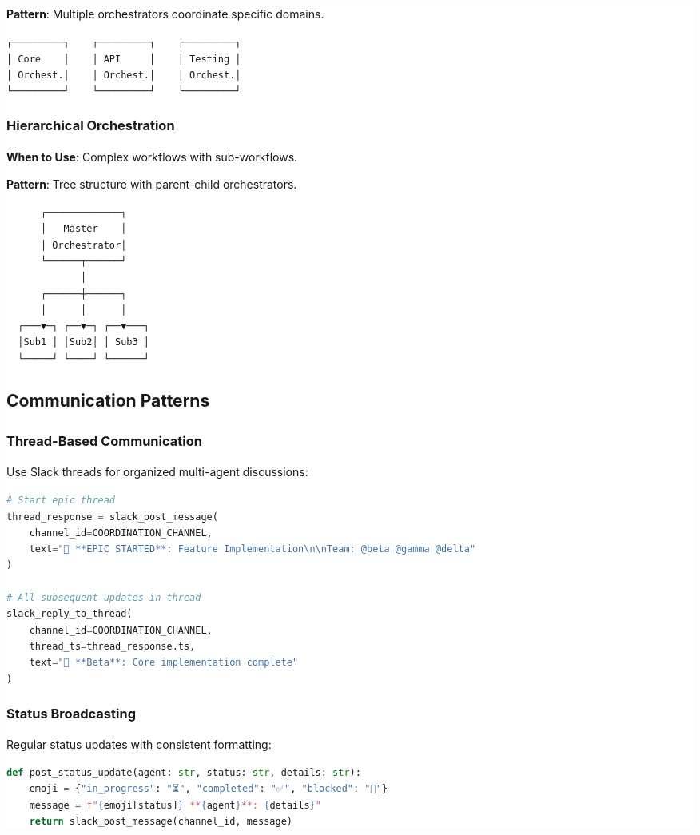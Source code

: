 **Pattern**: Multiple orchestrators coordinate specific domains.

```
┌─────────┐    ┌─────────┐    ┌─────────┐
│ Core    │    │ API     │    │ Testing │
│ Orchest.│    │ Orchest.│    │ Orchest.│
└─────────┘    └─────────┘    └─────────┘
```

### Hierarchical Orchestration

**When to Use**: Complex workflows with sub-workflows.

**Pattern**: Tree structure with parent-child orchestrators.

```
      ┌─────────────┐
      │   Master    │
      │ Orchestrator│
      └──────┬──────┘
             │
      ┌──────┼──────┐
      │      │      │
  ┌───▼─┐ ┌──▼─┐ ┌──▼───┐
  │Sub1 │ │Sub2│ │ Sub3 │
  └─────┘ └────┘ └──────┘
```

## Communication Patterns

### Thread-Based Communication

Use Slack threads for organized multi-agent discussions:

```python
# Start epic thread
thread_response = slack_post_message(
    channel_id=COORDINATION_CHANNEL,
    text="🎯 **EPIC STARTED**: Feature Implementation\n\nTeam: @beta @gamma @delta"
)

# All subsequent updates in thread
slack_reply_to_thread(
    channel_id=COORDINATION_CHANNEL,
    thread_ts=thread_response.ts,
    text="🔧 **Beta**: Core implementation complete"
)
```

### Status Broadcasting

Regular status updates with consistent formatting:

```python
def post_status_update(agent: str, status: str, details: str):
    emoji = {"in_progress": "⏳", "completed": "✅", "blocked": "🚨"}
    message = f"{emoji[status]} **{agent}**: {details}"
    return slack_post_message(channel_id, message)
```
